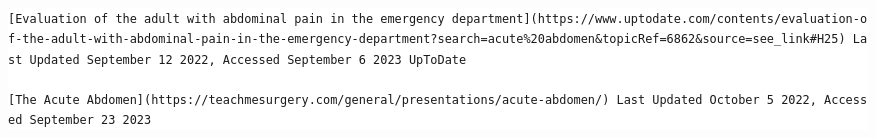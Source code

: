     [Evaluation of the adult with abdominal pain in the emergency department](https://www.uptodate.com/contents/evaluation-of-the-adult-with-abdominal-pain-in-the-emergency-department?search=acute%20abdomen&topicRef=6862&source=see_link#H25) Last Updated September 12 2022, Accessed September 6 2023 UpToDate
    
    [The Acute Abdomen](https://teachmesurgery.com/general/presentations/acute-abdomen/) Last Updated October 5 2022, Accessed September 23 2023